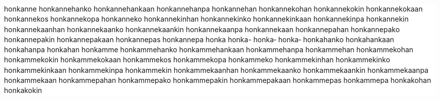 honkanne
honkannehanko
honkannehankaan
honkannehanpa
honkannehan
honkannekohan
honkannekokin
honkannekokaan
honkannekos
honkannekopa
honkanneko
honkannekinhan
honkannekinko
honkannekinkaan
honkannekinpa
honkannekin
honkannekaanhan
honkannekaanko
honkannekaankin
honkannekaanpa
honkannekaan
honkannepahan
honkannepako
honkannepakin
honkannepakaan
honkannepas
honkannepa
honka
honka-
honka‐
honka‑
honkahanko
honkahankaan
honkahanpa
honkahan
honkamme
honkammehanko
honkammehankaan
honkammehanpa
honkammehan
honkammekohan
honkammekokin
honkammekokaan
honkammekos
honkammekopa
honkammeko
honkammekinhan
honkammekinko
honkammekinkaan
honkammekinpa
honkammekin
honkammekaanhan
honkammekaanko
honkammekaankin
honkammekaanpa
honkammekaan
honkammepahan
honkammepako
honkammepakin
honkammepakaan
honkammepas
honkammepa
honkakohan
honkakokin